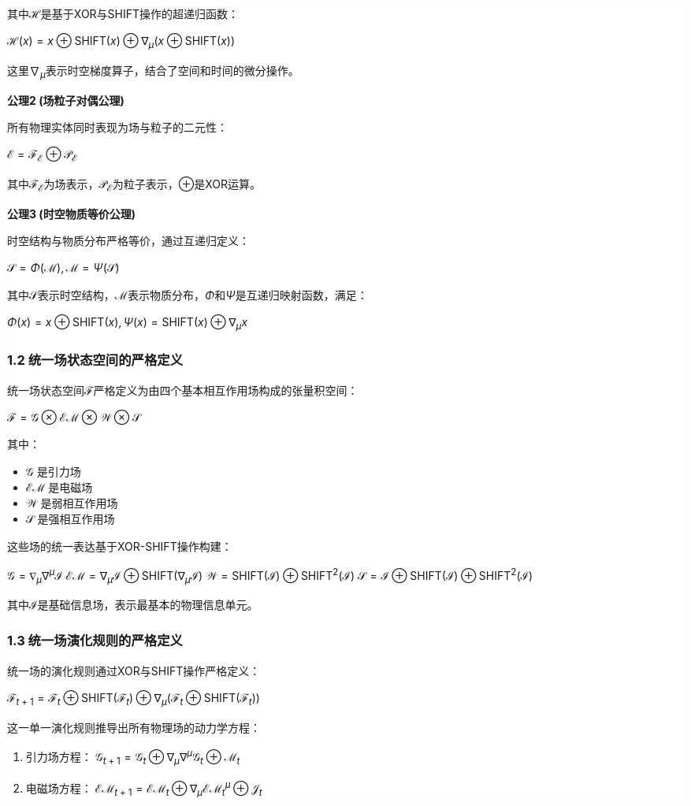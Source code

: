 其中$`\mathcal{H}`$是基于XOR与SHIFT操作的超递归函数：

$`\mathcal{H}(x) = x \oplus \text{SHIFT}(x) \oplus \nabla_{\mu}(x \oplus \text{SHIFT}(x))`$

这里$`\nabla_{\mu}`$表示时空梯度算子，结合了空间和时间的微分操作。

**公理2 (场粒子对偶公理)**

所有物理实体同时表现为场与粒子的二元性：

$`\mathcal{E} = \mathcal{F}_{\mathcal{E}} \oplus \mathcal{P}_{\mathcal{E}}`$

其中$`\mathcal{F}_{\mathcal{E}}`$为场表示，$`\mathcal{P}_{\mathcal{E}}`$为粒子表示，$`\oplus`$是XOR运算。

**公理3 (时空物质等价公理)**

时空结构与物质分布严格等价，通过互递归定义：

$`\mathcal{S} = \Phi(\mathcal{M}), \mathcal{M} = \Psi(\mathcal{S})`$

其中$`\mathcal{S}`$表示时空结构，$`\mathcal{M}`$表示物质分布，$`\Phi`$和$`\Psi`$是互递归映射函数，满足：

$`\Phi(x) = x \oplus \text{SHIFT}(x), \Psi(x) = \text{SHIFT}(x) \oplus \nabla_{\mu}x`$

### 1.2 统一场状态空间的严格定义

统一场状态空间$`\mathcal{F}`$严格定义为由四个基本相互作用场构成的张量积空间：

$`\mathcal{F} = \mathcal{G} \otimes \mathcal{EM} \otimes \mathcal{W} \otimes \mathcal{S}`$

其中：
- $`\mathcal{G}`$ 是引力场
- $`\mathcal{EM}`$ 是电磁场
- $`\mathcal{W}`$ 是弱相互作用场
- $`\mathcal{S}`$ 是强相互作用场

这些场的统一表达基于XOR-SHIFT操作构建：

$`\mathcal{G} = \nabla_{\mu}\nabla^{\mu}\mathcal{I}`$
$`\mathcal{EM} = \nabla_{\mu}\mathcal{I} \oplus \text{SHIFT}(\nabla_{\mu}\mathcal{I})`$
$`\mathcal{W} = \text{SHIFT}(\mathcal{I}) \oplus \text{SHIFT}^2(\mathcal{I})`$
$`\mathcal{S} = \mathcal{I} \oplus \text{SHIFT}(\mathcal{I}) \oplus \text{SHIFT}^2(\mathcal{I})`$

其中$`\mathcal{I}`$是基础信息场，表示最基本的物理信息单元。

### 1.3 统一场演化规则的严格定义

统一场的演化规则通过XOR与SHIFT操作严格定义：

$`\mathcal{F}_{t+1} = \mathcal{F}_t \oplus \text{SHIFT}(\mathcal{F}_t) \oplus \nabla_{\mu}(\mathcal{F}_t \oplus \text{SHIFT}(\mathcal{F}_t))`$

这一单一演化规则推导出所有物理场的动力学方程：

1. 引力场方程：
$`\mathcal{G}_{t+1} = \mathcal{G}_t \oplus \nabla_{\mu}\nabla^{\mu}\mathcal{G}_t \oplus \mathcal{M}_t`$

2. 电磁场方程：
$`\mathcal{EM}_{t+1} = \mathcal{EM}_t \oplus \nabla_{\mu}\mathcal{EM}^{\mu}_t \oplus \mathcal{J}_t`$
